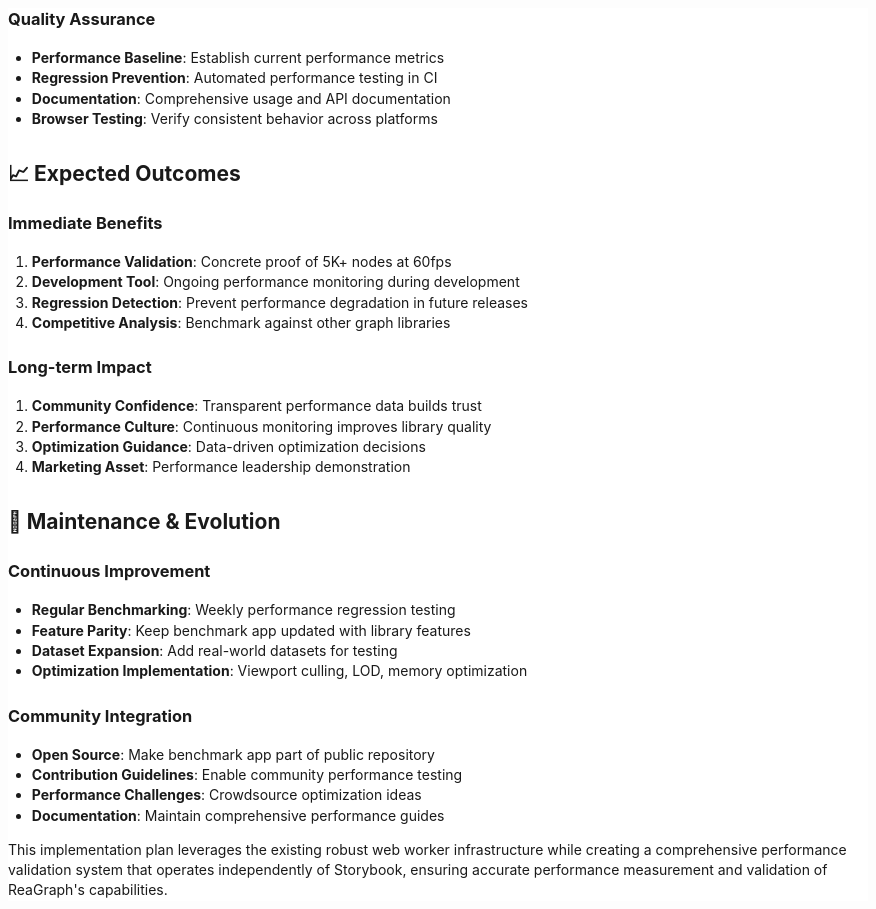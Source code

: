 ### Quality Assurance
- **Performance Baseline**: Establish current performance metrics
- **Regression Prevention**: Automated performance testing in CI
- **Documentation**: Comprehensive usage and API documentation
- **Browser Testing**: Verify consistent behavior across platforms

## 📈 Expected Outcomes

### Immediate Benefits
1. **Performance Validation**: Concrete proof of 5K+ nodes at 60fps
2. **Development Tool**: Ongoing performance monitoring during development
3. **Regression Detection**: Prevent performance degradation in future releases
4. **Competitive Analysis**: Benchmark against other graph libraries

### Long-term Impact
1. **Community Confidence**: Transparent performance data builds trust
2. **Performance Culture**: Continuous monitoring improves library quality
3. **Optimization Guidance**: Data-driven optimization decisions
4. **Marketing Asset**: Performance leadership demonstration

## 🔄 Maintenance & Evolution

### Continuous Improvement
- **Regular Benchmarking**: Weekly performance regression testing
- **Feature Parity**: Keep benchmark app updated with library features
- **Dataset Expansion**: Add real-world datasets for testing
- **Optimization Implementation**: Viewport culling, LOD, memory optimization

### Community Integration
- **Open Source**: Make benchmark app part of public repository
- **Contribution Guidelines**: Enable community performance testing
- **Performance Challenges**: Crowdsource optimization ideas
- **Documentation**: Maintain comprehensive performance guides

This implementation plan leverages the existing robust web worker infrastructure while creating a comprehensive performance validation system that operates independently of Storybook, ensuring accurate performance measurement and validation of ReaGraph's capabilities.